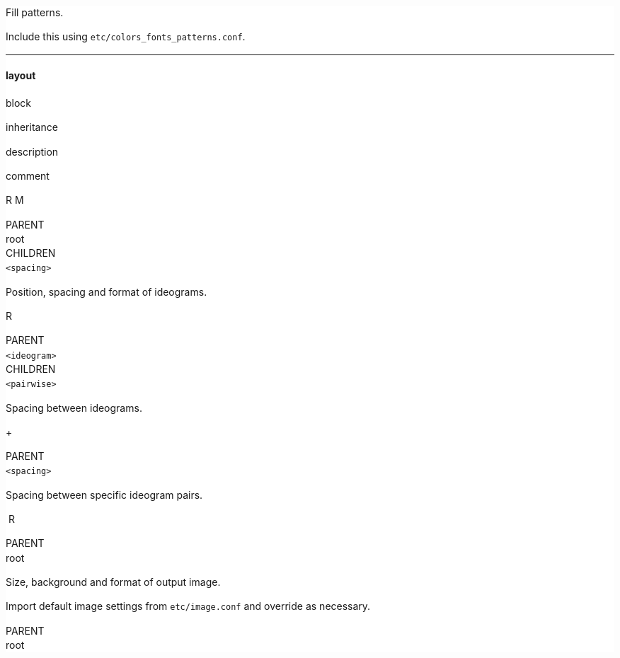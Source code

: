 Fill patterns.

Include this using `etc/colors_fonts_patterns.conf`.

  

* * *

#### layout

block

inheritance

description

comment

  

<ideogram> R M

PARENT  
root  
CHILDREN  
`<spacing>`

Position, spacing and format of ideograms.

  

<spacing> R

PARENT  
`<ideogram>`  
CHILDREN  
`<pairwise>`

Spacing between ideograms.

  

<pairwise> +

PARENT  
`<spacing>`  

Spacing between specific ideogram pairs.

  

<image> R

PARENT  
root  

Size, background and format of output image.

Import default image settings from `etc/image.conf` and override as necessary.

  

<ticks>

PARENT  
root  
